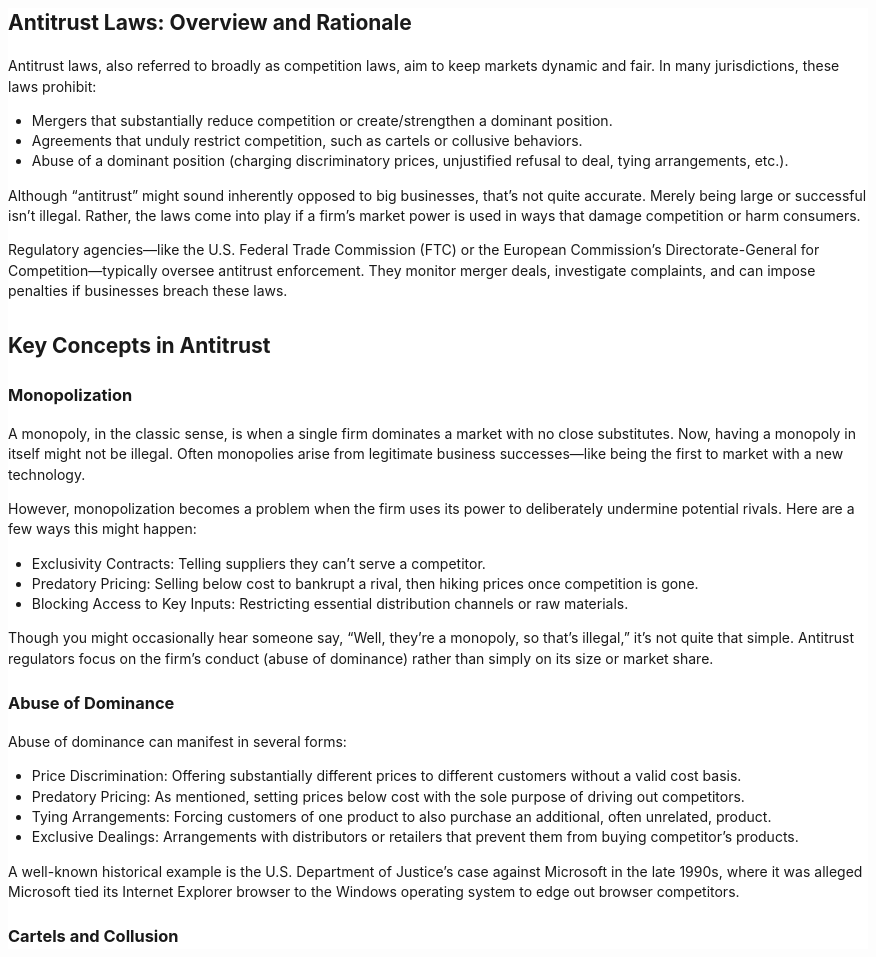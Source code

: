 ## Antitrust Laws: Overview and Rationale

Antitrust laws, also referred to broadly as competition laws, aim to keep markets dynamic and fair. In many jurisdictions, these laws prohibit:
- Mergers that substantially reduce competition or create/strengthen a dominant position.  
- Agreements that unduly restrict competition, such as cartels or collusive behaviors.  
- Abuse of a dominant position (charging discriminatory prices, unjustified refusal to deal, tying arrangements, etc.).  

Although “antitrust” might sound inherently opposed to big businesses, that’s not quite accurate. Merely being large or successful isn’t illegal. Rather, the laws come into play if a firm’s market power is used in ways that damage competition or harm consumers.

Regulatory agencies—like the U.S. Federal Trade Commission (FTC) or the European Commission’s Directorate-General for Competition—typically oversee antitrust enforcement. They monitor merger deals, investigate complaints, and can impose penalties if businesses breach these laws.

## Key Concepts in Antitrust

### Monopolization

A monopoly, in the classic sense, is when a single firm dominates a market with no close substitutes. Now, having a monopoly in itself might not be illegal. Often monopolies arise from legitimate business successes—like being the first to market with a new technology. 

However, monopolization becomes a problem when the firm uses its power to deliberately undermine potential rivals. Here are a few ways this might happen:
- Exclusivity Contracts: Telling suppliers they can’t serve a competitor.  
- Predatory Pricing: Selling below cost to bankrupt a rival, then hiking prices once competition is gone.  
- Blocking Access to Key Inputs: Restricting essential distribution channels or raw materials.  

Though you might occasionally hear someone say, “Well, they’re a monopoly, so that’s illegal,” it’s not quite that simple. Antitrust regulators focus on the firm’s conduct (abuse of dominance) rather than simply on its size or market share.

### Abuse of Dominance

Abuse of dominance can manifest in several forms:
- Price Discrimination: Offering substantially different prices to different customers without a valid cost basis.  
- Predatory Pricing: As mentioned, setting prices below cost with the sole purpose of driving out competitors.  
- Tying Arrangements: Forcing customers of one product to also purchase an additional, often unrelated, product.  
- Exclusive Dealings: Arrangements with distributors or retailers that prevent them from buying competitor’s products.  

A well-known historical example is the U.S. Department of Justice’s case against Microsoft in the late 1990s, where it was alleged Microsoft tied its Internet Explorer browser to the Windows operating system to edge out browser competitors.

### Cartels and Collusion
